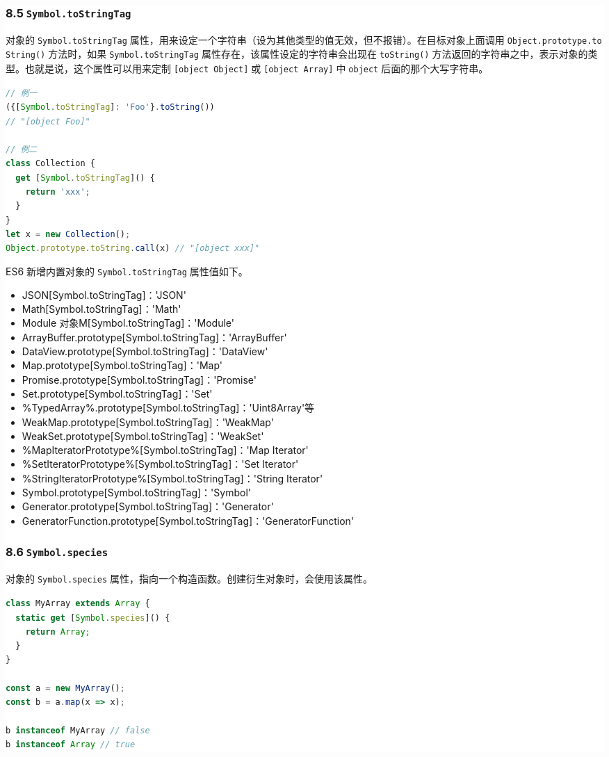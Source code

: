 ### 8.5 `Symbol.toStringTag`

对象的 `Symbol.toStringTag` 属性，用来设定一个字符串（设为其他类型的值无效，但不报错）。在目标对象上面调用 `Object.prototype.toString()` 方法时，如果 `Symbol.toStringTag` 属性存在，该属性设定的字符串会出现在 `toString()` 方法返回的字符串之中，表示对象的类型。也就是说，这个属性可以用来定制 `[object Object]` 或 `[object Array]` 中 `object` 后面的那个大写字符串。

```javascript
// 例一
({[Symbol.toStringTag]: 'Foo'}.toString())
// "[object Foo]"

// 例二
class Collection {
  get [Symbol.toStringTag]() {
    return 'xxx';
  }
}
let x = new Collection();
Object.prototype.toString.call(x) // "[object xxx]"
```

ES6 新增内置对象的 `Symbol.toStringTag` 属性值如下。

- JSON[Symbol.toStringTag]：'JSON'
- Math[Symbol.toStringTag]：'Math'
- Module 对象M[Symbol.toStringTag]：'Module'
- ArrayBuffer.prototype[Symbol.toStringTag]：'ArrayBuffer'
- DataView.prototype[Symbol.toStringTag]：'DataView'
- Map.prototype[Symbol.toStringTag]：'Map'
- Promise.prototype[Symbol.toStringTag]：'Promise'
- Set.prototype[Symbol.toStringTag]：'Set'
- %TypedArray%.prototype[Symbol.toStringTag]：'Uint8Array'等
- WeakMap.prototype[Symbol.toStringTag]：'WeakMap'
- WeakSet.prototype[Symbol.toStringTag]：'WeakSet'
- %MapIteratorPrototype%[Symbol.toStringTag]：'Map Iterator'
- %SetIteratorPrototype%[Symbol.toStringTag]：'Set Iterator'
- %StringIteratorPrototype%[Symbol.toStringTag]：'String Iterator'
- Symbol.prototype[Symbol.toStringTag]：'Symbol'
- Generator.prototype[Symbol.toStringTag]：'Generator'
- GeneratorFunction.prototype[Symbol.toStringTag]：'GeneratorFunction'

### 8.6 `Symbol.species`

对象的 `Symbol.species` 属性，指向一个构造函数。创建衍生对象时，会使用该属性。

```javascript
class MyArray extends Array {
  static get [Symbol.species]() {
    return Array;
  }
}

const a = new MyArray();
const b = a.map(x => x);

b instanceof MyArray // false
b instanceof Array // true
```
